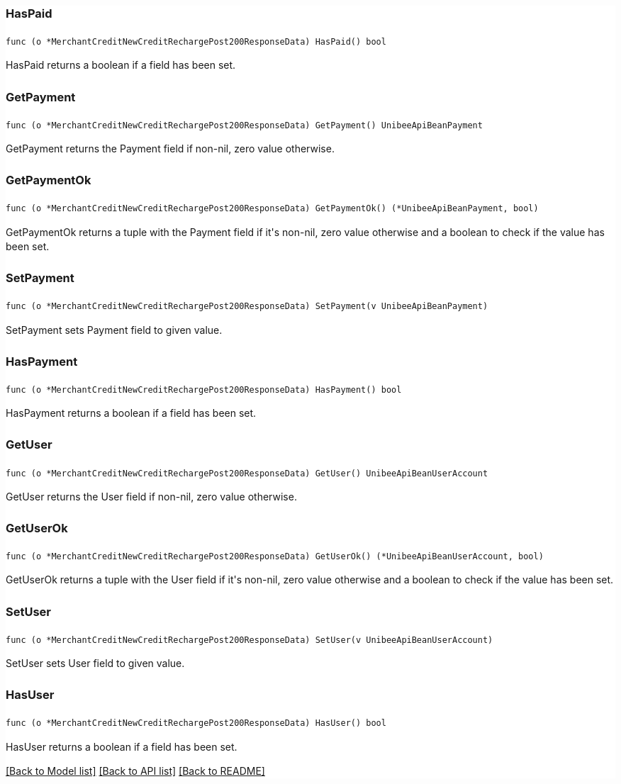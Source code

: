 ### HasPaid

`func (o *MerchantCreditNewCreditRechargePost200ResponseData) HasPaid() bool`

HasPaid returns a boolean if a field has been set.

### GetPayment

`func (o *MerchantCreditNewCreditRechargePost200ResponseData) GetPayment() UnibeeApiBeanPayment`

GetPayment returns the Payment field if non-nil, zero value otherwise.

### GetPaymentOk

`func (o *MerchantCreditNewCreditRechargePost200ResponseData) GetPaymentOk() (*UnibeeApiBeanPayment, bool)`

GetPaymentOk returns a tuple with the Payment field if it's non-nil, zero value otherwise
and a boolean to check if the value has been set.

### SetPayment

`func (o *MerchantCreditNewCreditRechargePost200ResponseData) SetPayment(v UnibeeApiBeanPayment)`

SetPayment sets Payment field to given value.

### HasPayment

`func (o *MerchantCreditNewCreditRechargePost200ResponseData) HasPayment() bool`

HasPayment returns a boolean if a field has been set.

### GetUser

`func (o *MerchantCreditNewCreditRechargePost200ResponseData) GetUser() UnibeeApiBeanUserAccount`

GetUser returns the User field if non-nil, zero value otherwise.

### GetUserOk

`func (o *MerchantCreditNewCreditRechargePost200ResponseData) GetUserOk() (*UnibeeApiBeanUserAccount, bool)`

GetUserOk returns a tuple with the User field if it's non-nil, zero value otherwise
and a boolean to check if the value has been set.

### SetUser

`func (o *MerchantCreditNewCreditRechargePost200ResponseData) SetUser(v UnibeeApiBeanUserAccount)`

SetUser sets User field to given value.

### HasUser

`func (o *MerchantCreditNewCreditRechargePost200ResponseData) HasUser() bool`

HasUser returns a boolean if a field has been set.


[[Back to Model list]](../README.md#documentation-for-models) [[Back to API list]](../README.md#documentation-for-api-endpoints) [[Back to README]](../README.md)


